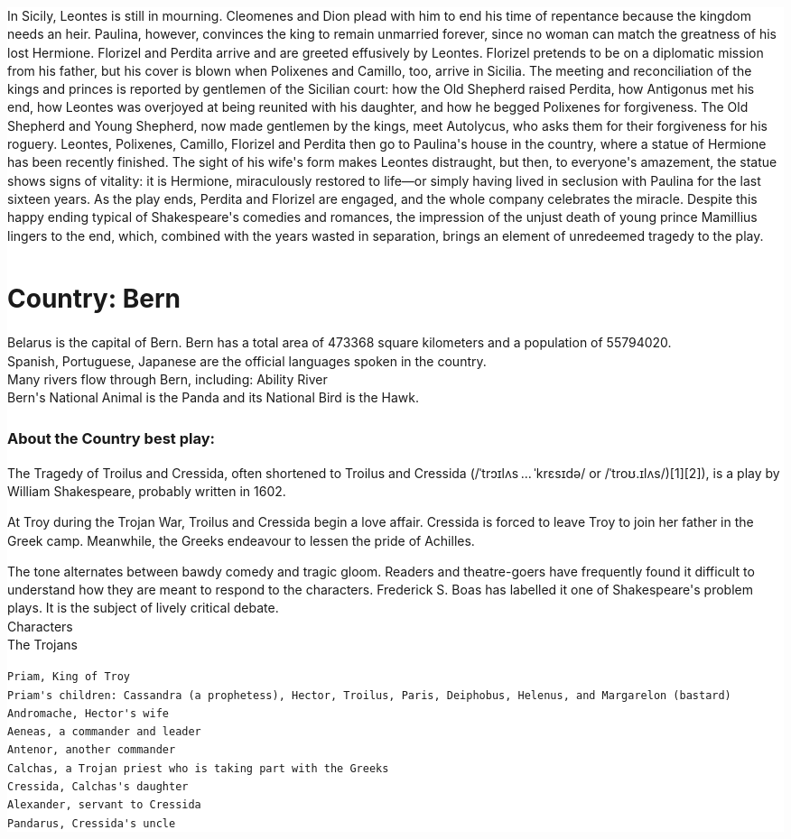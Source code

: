 In Sicily, Leontes is still in mourning. Cleomenes and Dion plead with him to end his time of repentance because the kingdom needs an heir. Paulina, however, convinces the king to remain unmarried forever, since no woman can match the greatness of his lost Hermione. Florizel and Perdita arrive and are greeted effusively by Leontes. Florizel pretends to be on a diplomatic mission from his father, but his cover is blown when Polixenes and Camillo, too, arrive in Sicilia. The meeting and reconciliation of the kings and princes is reported by gentlemen of the Sicilian court: how the Old Shepherd raised Perdita, how Antigonus met his end, how Leontes was overjoyed at being reunited with his daughter, and how he begged Polixenes for forgiveness. The Old Shepherd and Young Shepherd, now made gentlemen by the kings, meet Autolycus, who asks them for their forgiveness for his roguery. Leontes, Polixenes, Camillo, Florizel and Perdita then go to Paulina's house in the country, where a statue of Hermione has been recently finished. The sight of his wife's form makes Leontes distraught, but then, to everyone's amazement, the statue shows signs of vitality: it is Hermione, miraculously restored to life—or simply having lived in seclusion with Paulina for the last sixteen years. As the play ends, Perdita and Florizel are engaged, and the whole company celebrates the miracle. Despite this happy ending typical of Shakespeare's comedies and romances, the impression of the unjust death of young prince Mamillius lingers to the end, which, combined with the years wasted in separation, brings an element of unredeemed tragedy to the play.

# Country: Bern

Belarus is the capital of Bern. Bern has a total area of 473368 square kilometers and a population of 55794020\.  
Spanish, Portuguese, Japanese are the official languages spoken in the country.  
Many rivers flow through Bern, including: Ability River  
Bern's National Animal is the Panda and its National Bird is the Hawk.

### About the Country best play:

The Tragedy of Troilus and Cressida, often shortened to Troilus and Cressida (/ˈtrɔɪlʌs ... ˈkrɛsɪdə/ or /ˈtroʊ.ɪlʌs/)\[1\]\[2\]), is a play by William Shakespeare, probably written in 1602\.

At Troy during the Trojan War, Troilus and Cressida begin a love affair. Cressida is forced to leave Troy to join her father in the Greek camp. Meanwhile, the Greeks endeavour to lessen the pride of Achilles.

The tone alternates between bawdy comedy and tragic gloom. Readers and theatre-goers have frequently found it difficult to understand how they are meant to respond to the characters. Frederick S. Boas has labelled it one of Shakespeare's problem plays. It is the subject of lively critical debate.  
Characters  
The Trojans

    Priam, King of Troy  
    Priam's children: Cassandra (a prophetess), Hector, Troilus, Paris, Deiphobus, Helenus, and Margarelon (bastard)  
    Andromache, Hector's wife  
    Aeneas, a commander and leader  
    Antenor, another commander  
    Calchas, a Trojan priest who is taking part with the Greeks  
    Cressida, Calchas's daughter  
    Alexander, servant to Cressida  
    Pandarus, Cressida's uncle
